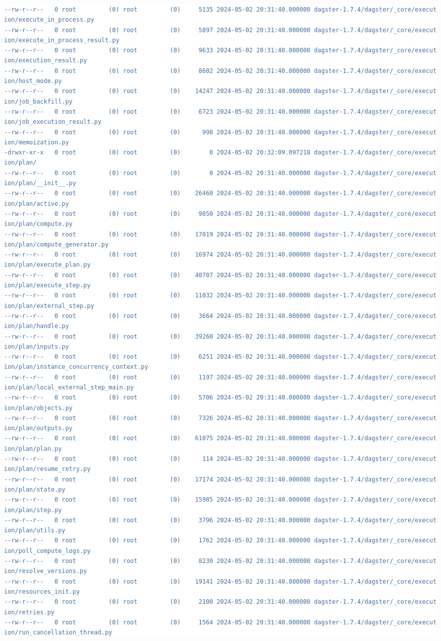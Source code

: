 ```diff
--rw-r--r--   0 root         (0) root         (0)     5135 2024-05-02 20:31:40.000000 dagster-1.7.4/dagster/_core/execution/execute_in_process.py
--rw-r--r--   0 root         (0) root         (0)     5897 2024-05-02 20:31:40.000000 dagster-1.7.4/dagster/_core/execution/execute_in_process_result.py
--rw-r--r--   0 root         (0) root         (0)     9633 2024-05-02 20:31:40.000000 dagster-1.7.4/dagster/_core/execution/execution_result.py
--rw-r--r--   0 root         (0) root         (0)     8602 2024-05-02 20:31:40.000000 dagster-1.7.4/dagster/_core/execution/host_mode.py
--rw-r--r--   0 root         (0) root         (0)    14247 2024-05-02 20:31:40.000000 dagster-1.7.4/dagster/_core/execution/job_backfill.py
--rw-r--r--   0 root         (0) root         (0)     6723 2024-05-02 20:31:40.000000 dagster-1.7.4/dagster/_core/execution/job_execution_result.py
--rw-r--r--   0 root         (0) root         (0)      998 2024-05-02 20:31:40.000000 dagster-1.7.4/dagster/_core/execution/memoization.py
-drwxr-xr-x   0 root         (0) root         (0)        0 2024-05-02 20:32:09.097218 dagster-1.7.4/dagster/_core/execution/plan/
--rw-r--r--   0 root         (0) root         (0)        0 2024-05-02 20:31:40.000000 dagster-1.7.4/dagster/_core/execution/plan/__init__.py
--rw-r--r--   0 root         (0) root         (0)    26460 2024-05-02 20:31:40.000000 dagster-1.7.4/dagster/_core/execution/plan/active.py
--rw-r--r--   0 root         (0) root         (0)     9850 2024-05-02 20:31:40.000000 dagster-1.7.4/dagster/_core/execution/plan/compute.py
--rw-r--r--   0 root         (0) root         (0)    17019 2024-05-02 20:31:40.000000 dagster-1.7.4/dagster/_core/execution/plan/compute_generator.py
--rw-r--r--   0 root         (0) root         (0)    16974 2024-05-02 20:31:40.000000 dagster-1.7.4/dagster/_core/execution/plan/execute_plan.py
--rw-r--r--   0 root         (0) root         (0)    40707 2024-05-02 20:31:40.000000 dagster-1.7.4/dagster/_core/execution/plan/execute_step.py
--rw-r--r--   0 root         (0) root         (0)    11032 2024-05-02 20:31:40.000000 dagster-1.7.4/dagster/_core/execution/plan/external_step.py
--rw-r--r--   0 root         (0) root         (0)     3664 2024-05-02 20:31:40.000000 dagster-1.7.4/dagster/_core/execution/plan/handle.py
--rw-r--r--   0 root         (0) root         (0)    39260 2024-05-02 20:31:40.000000 dagster-1.7.4/dagster/_core/execution/plan/inputs.py
--rw-r--r--   0 root         (0) root         (0)     6251 2024-05-02 20:31:40.000000 dagster-1.7.4/dagster/_core/execution/plan/instance_concurrency_context.py
--rw-r--r--   0 root         (0) root         (0)     1197 2024-05-02 20:31:40.000000 dagster-1.7.4/dagster/_core/execution/plan/local_external_step_main.py
--rw-r--r--   0 root         (0) root         (0)     5706 2024-05-02 20:31:40.000000 dagster-1.7.4/dagster/_core/execution/plan/objects.py
--rw-r--r--   0 root         (0) root         (0)     7326 2024-05-02 20:31:40.000000 dagster-1.7.4/dagster/_core/execution/plan/outputs.py
--rw-r--r--   0 root         (0) root         (0)    61075 2024-05-02 20:31:40.000000 dagster-1.7.4/dagster/_core/execution/plan/plan.py
--rw-r--r--   0 root         (0) root         (0)      114 2024-05-02 20:31:40.000000 dagster-1.7.4/dagster/_core/execution/plan/resume_retry.py
--rw-r--r--   0 root         (0) root         (0)    17174 2024-05-02 20:31:40.000000 dagster-1.7.4/dagster/_core/execution/plan/state.py
--rw-r--r--   0 root         (0) root         (0)    15985 2024-05-02 20:31:40.000000 dagster-1.7.4/dagster/_core/execution/plan/step.py
--rw-r--r--   0 root         (0) root         (0)     3796 2024-05-02 20:31:40.000000 dagster-1.7.4/dagster/_core/execution/plan/utils.py
--rw-r--r--   0 root         (0) root         (0)     1762 2024-05-02 20:31:40.000000 dagster-1.7.4/dagster/_core/execution/poll_compute_logs.py
--rw-r--r--   0 root         (0) root         (0)     8230 2024-05-02 20:31:40.000000 dagster-1.7.4/dagster/_core/execution/resolve_versions.py
--rw-r--r--   0 root         (0) root         (0)    19141 2024-05-02 20:31:40.000000 dagster-1.7.4/dagster/_core/execution/resources_init.py
--rw-r--r--   0 root         (0) root         (0)     2100 2024-05-02 20:31:40.000000 dagster-1.7.4/dagster/_core/execution/retries.py
--rw-r--r--   0 root         (0) root         (0)     1564 2024-05-02 20:31:40.000000 dagster-1.7.4/dagster/_core/execution/run_cancellation_thread.py
```